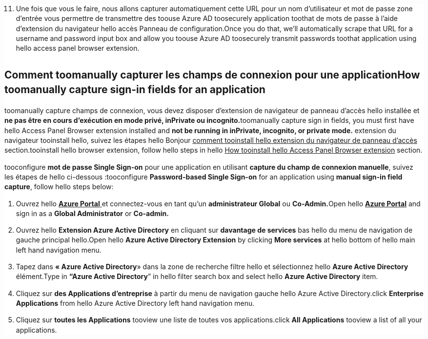 11. <span data-ttu-id="07b89-131">Une fois que vous le faire, nous allons capturer automatiquement cette URL pour un nom d’utilisateur et mot de passe zone d’entrée vous permettre de transmettre des toouse Azure AD toosecurely application toothat de mots de passe à l’aide d’extension du navigateur hello accès Panneau de configuration.</span><span class="sxs-lookup"><span data-stu-id="07b89-131">Once you do that, we’ll automatically scrape that URL for a username and password input box and allow you toouse Azure AD toosecurely transmit passwords toothat application using hello access panel browser extension.</span></span>

## <a name="how-toomanually-capture-sign-in-fields-for-an-application"></a><span data-ttu-id="07b89-132">Comment toomanually capturer les champs de connexion pour une application</span><span class="sxs-lookup"><span data-stu-id="07b89-132">How toomanually capture sign-in fields for an application</span></span>

<span data-ttu-id="07b89-133">toomanually capture champs de connexion, vous devez disposer d’extension de navigateur de panneau d’accès hello installée et **ne pas être en cours d’exécution en mode privé, inPrivate ou incognito.**</span><span class="sxs-lookup"><span data-stu-id="07b89-133">toomanually capture sign in fields, you must first have hello Access Panel Browser extension installed and **not be running in inPrivate, incognito, or private mode.**</span></span> <span data-ttu-id="07b89-134">extension du navigateur tooinstall hello, suivez les étapes hello Bonjour [comment tooinstall hello extension du navigateur de panneau d’accès](#i-cannot-manually-detect-sign-in-fields-for-my-application) section.</span><span class="sxs-lookup"><span data-stu-id="07b89-134">tooinstall hello browser extension, follow hello steps in hello [How tooinstall hello Access Panel Browser extension](#i-cannot-manually-detect-sign-in-fields-for-my-application) section.</span></span>

<span data-ttu-id="07b89-135">tooconfigure **mot de passe Single Sign-on** pour une application en utilisant **capture du champ de connexion manuelle**, suivez les étapes de hello ci-dessous :</span><span class="sxs-lookup"><span data-stu-id="07b89-135">tooconfigure **Password-based Single Sign-on** for an application using **manual sign-in field capture**, follow hello steps below:</span></span>

1.  <span data-ttu-id="07b89-136">Ouvrez hello [ **Azure Portal** ](https://portal.azure.com/) et connectez-vous en tant qu’un **administrateur Global** ou **Co-Admin.**</span><span class="sxs-lookup"><span data-stu-id="07b89-136">Open hello [**Azure Portal**](https://portal.azure.com/) and sign in as a **Global Administrator** or **Co-admin.**</span></span>

2.  <span data-ttu-id="07b89-137">Ouvrez hello **Extension Azure Active Directory** en cliquant sur **davantage de services** bas hello du menu de navigation de gauche principal hello.</span><span class="sxs-lookup"><span data-stu-id="07b89-137">Open hello **Azure Active Directory Extension** by clicking **More services** at hello bottom of hello main left hand navigation menu.</span></span>

3.  <span data-ttu-id="07b89-138">Tapez dans **« Azure Active Directory**» dans la zone de recherche filtre hello et sélectionnez hello **Azure Active Directory** élément.</span><span class="sxs-lookup"><span data-stu-id="07b89-138">Type in **“Azure Active Directory**” in hello filter search box and select hello **Azure Active Directory** item.</span></span>

4.  <span data-ttu-id="07b89-139">Cliquez sur **des Applications d’entreprise** à partir du menu de navigation gauche hello Azure Active Directory.</span><span class="sxs-lookup"><span data-stu-id="07b89-139">click **Enterprise Applications** from hello Azure Active Directory left hand navigation menu.</span></span>

5.  <span data-ttu-id="07b89-140">Cliquez sur **toutes les Applications** tooview une liste de toutes vos applications.</span><span class="sxs-lookup"><span data-stu-id="07b89-140">click **All Applications** tooview a list of all your applications.</span></span>
